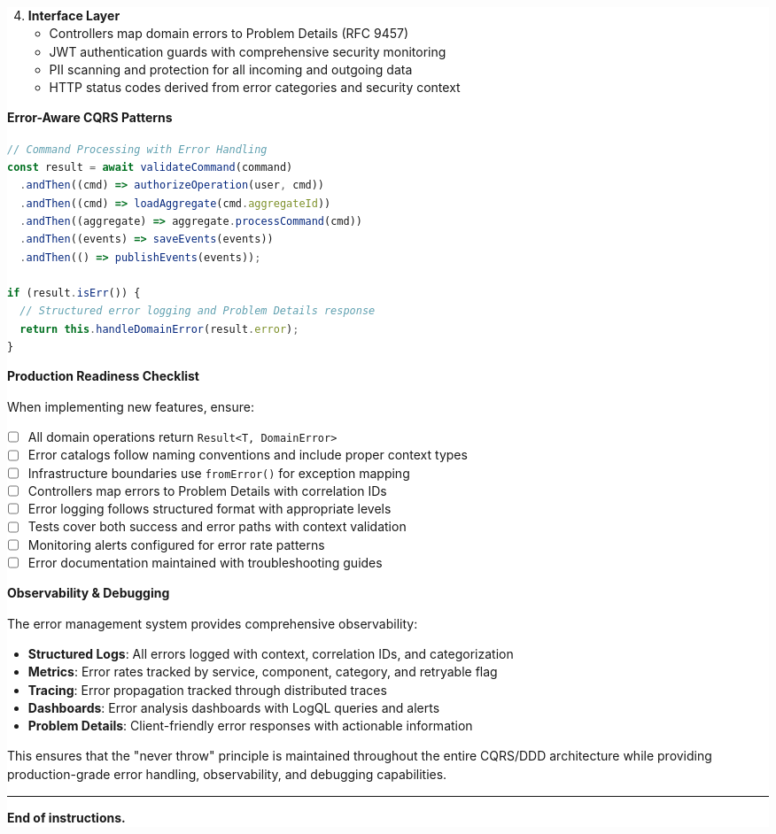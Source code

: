 4. **Interface Layer**
   - Controllers map domain errors to Problem Details (RFC 9457)
   - JWT authentication guards with comprehensive security monitoring
   - PII scanning and protection for all incoming and outgoing data
   - HTTP status codes derived from error categories and security context

**Error-Aware CQRS Patterns**

```typescript
// Command Processing with Error Handling
const result = await validateCommand(command)
  .andThen((cmd) => authorizeOperation(user, cmd))
  .andThen((cmd) => loadAggregate(cmd.aggregateId))
  .andThen((aggregate) => aggregate.processCommand(cmd))
  .andThen((events) => saveEvents(events))
  .andThen(() => publishEvents(events));

if (result.isErr()) {
  // Structured error logging and Problem Details response
  return this.handleDomainError(result.error);
}
```

**Production Readiness Checklist**

When implementing new features, ensure:

- [ ] All domain operations return `Result<T, DomainError>`
- [ ] Error catalogs follow naming conventions and include proper context types
- [ ] Infrastructure boundaries use `fromError()` for exception mapping
- [ ] Controllers map errors to Problem Details with correlation IDs
- [ ] Error logging follows structured format with appropriate levels
- [ ] Tests cover both success and error paths with context validation
- [ ] Monitoring alerts configured for error rate patterns
- [ ] Error documentation maintained with troubleshooting guides

**Observability & Debugging**

The error management system provides comprehensive observability:

- **Structured Logs**: All errors logged with context, correlation IDs, and categorization
- **Metrics**: Error rates tracked by service, component, category, and retryable flag
- **Tracing**: Error propagation tracked through distributed traces
- **Dashboards**: Error analysis dashboards with LogQL queries and alerts
- **Problem Details**: Client-friendly error responses with actionable information

This ensures that the "never throw" principle is maintained throughout the entire CQRS/DDD architecture while providing production-grade error handling, observability, and debugging capabilities.

---

**End of instructions.**
